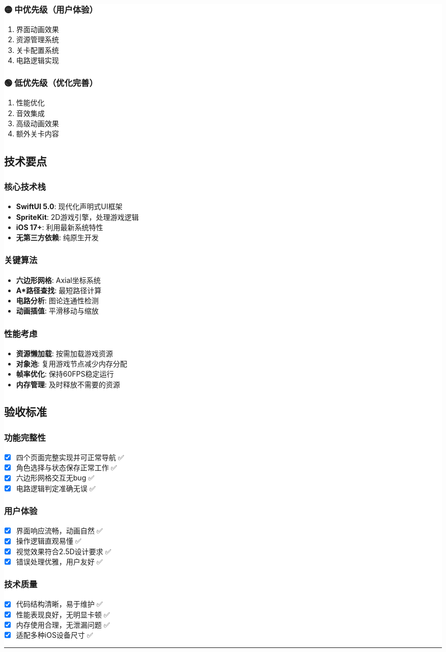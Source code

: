 ### 🟡 中优先级（用户体验）
1. 界面动画效果
2. 资源管理系统
3. 关卡配置系统
4. 电路逻辑实现

### 🟢 低优先级（优化完善）
1. 性能优化
2. 音效集成
3. 高级动画效果
4. 额外关卡内容

## 技术要点

### 核心技术栈
- **SwiftUI 5.0**: 现代化声明式UI框架
- **SpriteKit**: 2D游戏引擎，处理游戏逻辑
- **iOS 17+**: 利用最新系统特性
- **无第三方依赖**: 纯原生开发

### 关键算法
- **六边形网格**: Axial坐标系统
- **A*路径查找**: 最短路径计算
- **电路分析**: 图论连通性检测
- **动画插值**: 平滑移动与缩放

### 性能考虑
- **资源懒加载**: 按需加载游戏资源
- **对象池**: 复用游戏节点减少内存分配
- **帧率优化**: 保持60FPS稳定运行
- **内存管理**: 及时释放不需要的资源

## 验收标准

### 功能完整性
- [x] 四个页面完整实现并可正常导航 ✅
- [x] 角色选择与状态保存正常工作 ✅
- [x] 六边形网格交互无bug ✅
- [x] 电路逻辑判定准确无误 ✅

### 用户体验
- [x] 界面响应流畅，动画自然 ✅
- [x] 操作逻辑直观易懂 ✅
- [x] 视觉效果符合2.5D设计要求 ✅
- [x] 错误处理优雅，用户友好 ✅

### 技术质量
- [x] 代码结构清晰，易于维护 ✅
- [x] 性能表现良好，无明显卡顿 ✅
- [x] 内存使用合理，无泄漏问题 ✅
- [x] 适配多种iOS设备尺寸 ✅

---